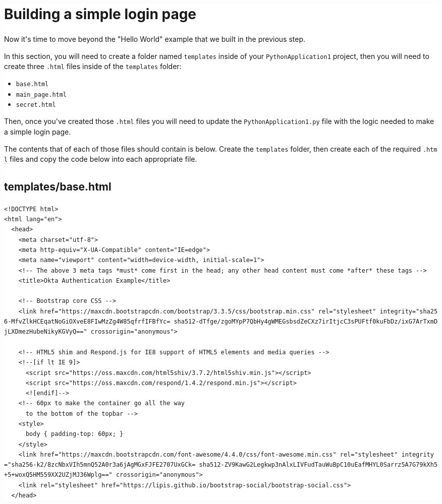 # Building a simple login page

Now it's time to move beyond the "Hello World" example that we built
in the previous step.

In this section, you will need to create a folder named `templates`
inside of your `PythonApplication1` project, then you will need to
create three `.html` files inside of the `templates` folder:

-   `base.html`
-   `main_page.html`
-   `secret.html`

Then, once you've created those `.html` files you will need to
update the `PythonApplication1.py` file with the logic needed to
make a simple login page.

The contents that of each of those files should contain is
below. Create the `templates` folder, then create each of the
required `.html` files and copy the code below into each appropriate
file.

## templates/base.html

    <!DOCTYPE html>
    <html lang="en">
      <head>
        <meta charset="utf-8">
        <meta http-equiv="X-UA-Compatible" content="IE=edge">
        <meta name="viewport" content="width=device-width, initial-scale=1">
        <!-- The above 3 meta tags *must* come first in the head; any other head content must come *after* these tags -->
        <title>Okta Authentication Example</title>
    
        <!-- Bootstrap core CSS -->
        <link href="https://maxcdn.bootstrapcdn.com/bootstrap/3.3.5/css/bootstrap.min.css" rel="stylesheet" integrity="sha256-MfvZlkHCEqatNoGiOXveE8FIwMzZg4W85qfrfIFBfYc= sha512-dTfge/zgoMYpP7QbHy4gWMEGsbsdZeCXz7irItjcC3sPUFtf0kuFbDz/ixG7ArTxmDjLXDmezHubeNikyKGVyQ==" crossorigin="anonymous">
    
        <!-- HTML5 shim and Respond.js for IE8 support of HTML5 elements and media queries -->
        <!--[if lt IE 9]>
          <script src="https://oss.maxcdn.com/html5shiv/3.7.2/html5shiv.min.js"></script>
          <script src="https://oss.maxcdn.com/respond/1.4.2/respond.min.js"></script>
          <![endif]-->
        <!-- 60px to make the container go all the way
          to the bottom of the topbar -->
        <style>
          body { padding-top: 60px; }
        </style>
        <link href="https://maxcdn.bootstrapcdn.com/font-awesome/4.4.0/css/font-awesome.min.css" rel="stylesheet" integrity="sha256-k2/8zcNbxVIh5mnQ52A0r3a6jAgMGxFJFE2707UxGCk= sha512-ZV9KawG2Legkwp3nAlxLIVFudTauWuBpC10uEafMHYL0Sarrz5A7G79kXh5+5+woxQ5HM559XX2UZjMJ36Wplg==" crossorigin="anonymous">
        <link rel="stylesheet" href="https://lipis.github.io/bootstrap-social/bootstrap-social.css">
      </head>
    